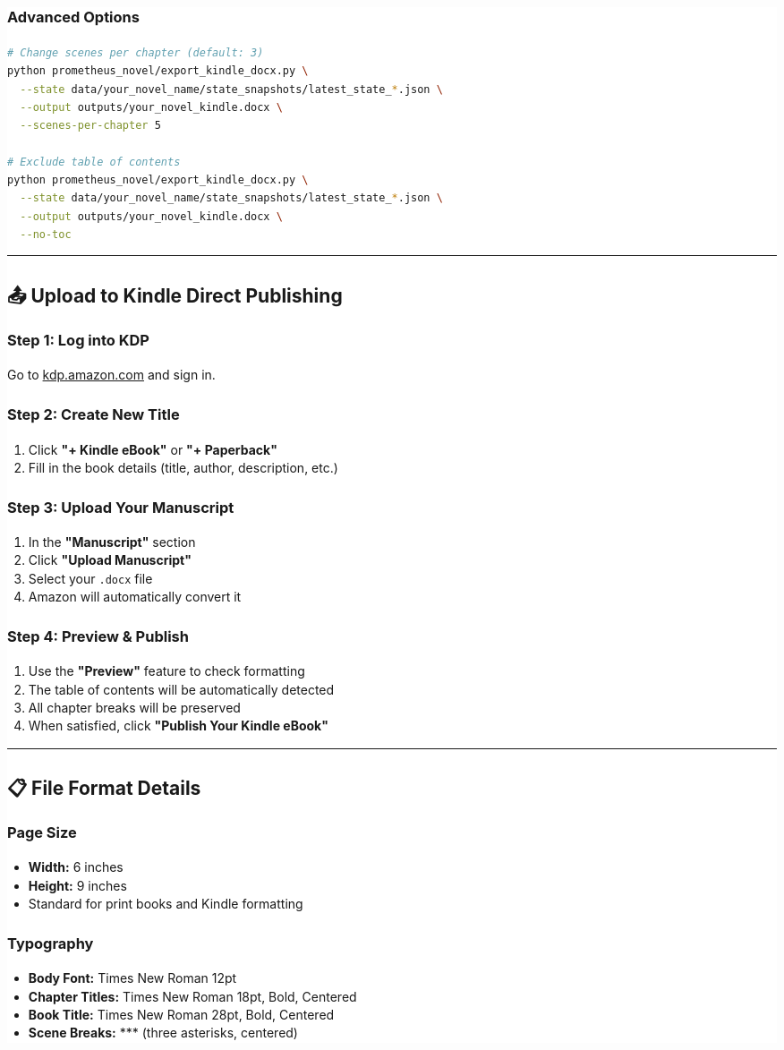 ### Advanced Options

```bash
# Change scenes per chapter (default: 3)
python prometheus_novel/export_kindle_docx.py \
  --state data/your_novel_name/state_snapshots/latest_state_*.json \
  --output outputs/your_novel_kindle.docx \
  --scenes-per-chapter 5

# Exclude table of contents
python prometheus_novel/export_kindle_docx.py \
  --state data/your_novel_name/state_snapshots/latest_state_*.json \
  --output outputs/your_novel_kindle.docx \
  --no-toc
```

---

## 📤 Upload to Kindle Direct Publishing

### Step 1: Log into KDP
Go to [kdp.amazon.com](https://kdp.amazon.com) and sign in.

### Step 2: Create New Title
1. Click **"+ Kindle eBook"** or **"+ Paperback"**
2. Fill in the book details (title, author, description, etc.)

### Step 3: Upload Your Manuscript
1. In the **"Manuscript"** section
2. Click **"Upload Manuscript"**
3. Select your `.docx` file
4. Amazon will automatically convert it

### Step 4: Preview & Publish
1. Use the **"Preview"** feature to check formatting
2. The table of contents will be automatically detected
3. All chapter breaks will be preserved
4. When satisfied, click **"Publish Your Kindle eBook"**

---

## 📋 File Format Details

### Page Size
- **Width:** 6 inches
- **Height:** 9 inches
- Standard for print books and Kindle formatting

### Typography
- **Body Font:** Times New Roman 12pt
- **Chapter Titles:** Times New Roman 18pt, Bold, Centered
- **Book Title:** Times New Roman 28pt, Bold, Centered
- **Scene Breaks:** *** (three asterisks, centered)
